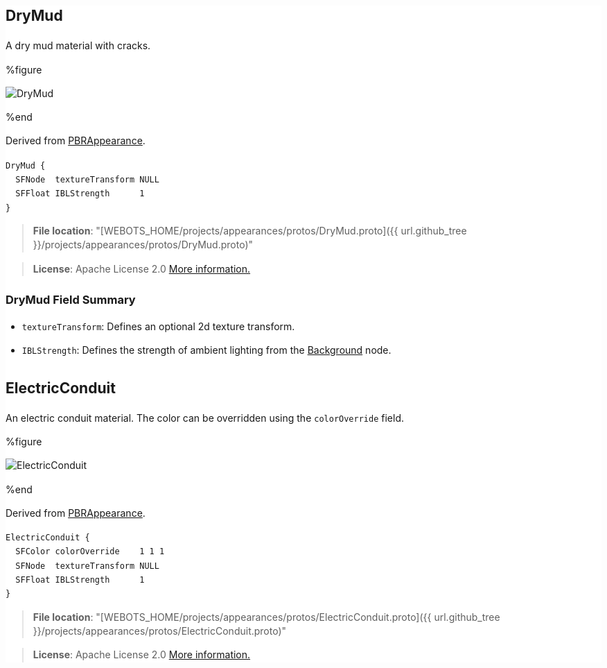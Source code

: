 ## DryMud

A dry mud material with cracks.

%figure

![DryMud](images/appearances/DryMud.png)

%end

Derived from [PBRAppearance](../reference/pbrappearance.md).

```
DryMud {
  SFNode  textureTransform NULL
  SFFloat IBLStrength      1
}
```

> **File location**: "[WEBOTS\_HOME/projects/appearances/protos/DryMud.proto]({{ url.github_tree }}/projects/appearances/protos/DryMud.proto)"

> **License**: Apache License 2.0
[More information.](http://www.apache.org/licenses/LICENSE-2.0)

### DryMud Field Summary

- `textureTransform`: Defines an optional 2d texture transform.

- `IBLStrength`: Defines the strength of ambient lighting from the [Background](../reference/background.md) node.

## ElectricConduit

An electric conduit material. The color can be overridden using the `colorOverride` field.

%figure

![ElectricConduit](images/appearances/ElectricConduit.png)

%end

Derived from [PBRAppearance](../reference/pbrappearance.md).

```
ElectricConduit {
  SFColor colorOverride    1 1 1
  SFNode  textureTransform NULL
  SFFloat IBLStrength      1
}
```

> **File location**: "[WEBOTS\_HOME/projects/appearances/protos/ElectricConduit.proto]({{ url.github_tree }}/projects/appearances/protos/ElectricConduit.proto)"

> **License**: Apache License 2.0
[More information.](http://www.apache.org/licenses/LICENSE-2.0)
